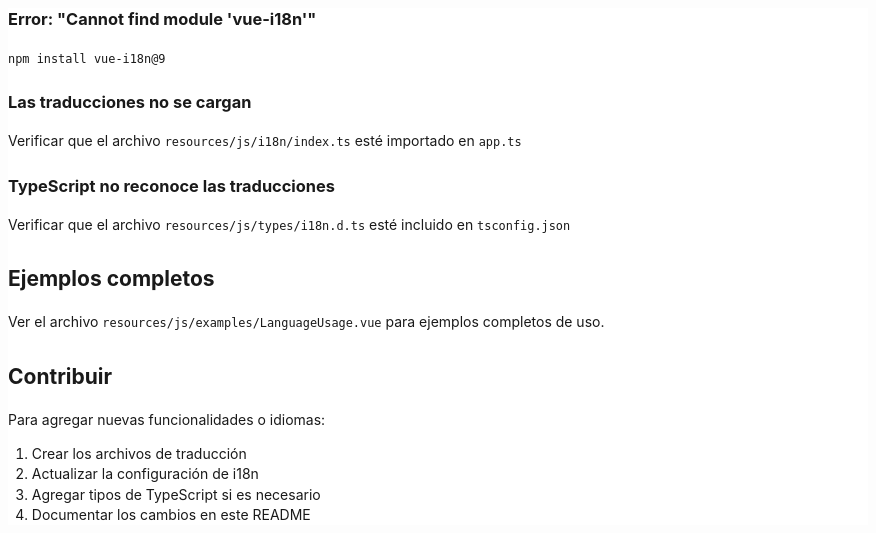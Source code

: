 ### Error: "Cannot find module 'vue-i18n'"

```bash
npm install vue-i18n@9
```

### Las traducciones no se cargan

Verificar que el archivo `resources/js/i18n/index.ts` esté importado en `app.ts`

### TypeScript no reconoce las traducciones

Verificar que el archivo `resources/js/types/i18n.d.ts` esté incluido en `tsconfig.json`

## Ejemplos completos

Ver el archivo `resources/js/examples/LanguageUsage.vue` para ejemplos completos de uso.

## Contribuir

Para agregar nuevas funcionalidades o idiomas:

1. Crear los archivos de traducción
2. Actualizar la configuración de i18n
3. Agregar tipos de TypeScript si es necesario
4. Documentar los cambios en este README
















